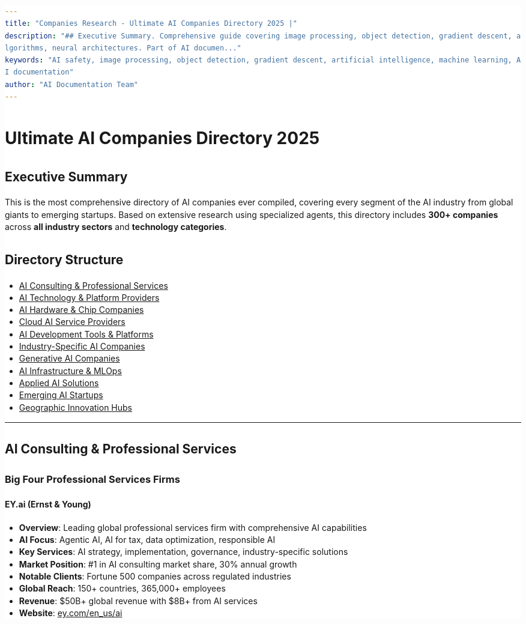 ```yaml
---
title: "Companies Research - Ultimate AI Companies Directory 2025 |"
description: "## Executive Summary. Comprehensive guide covering image processing, object detection, gradient descent, algorithms, neural architectures. Part of AI documen..."
keywords: "AI safety, image processing, object detection, gradient descent, artificial intelligence, machine learning, AI documentation"
author: "AI Documentation Team"
---
```


# Ultimate AI Companies Directory 2025

## Executive Summary

This is the most comprehensive directory of AI companies ever compiled, covering every segment of the AI industry from global giants to emerging startups. Based on extensive research using specialized agents, this directory includes **300+ companies** across **all industry sectors** and **technology categories**.

## Directory Structure

- [AI Consulting & Professional Services](#ai-consulting--professional-services)
- [AI Technology & Platform Providers](#ai-technology--platform-providers)
- [AI Hardware & Chip Companies](#ai-hardware--chip-companies)
- [Cloud AI Service Providers](#cloud-ai-service-providers)
- [AI Development Tools & Platforms](#ai-development-tools--platforms)
- [Industry-Specific AI Companies](#industry-specific-ai-companies)
- [Generative AI Companies](#generative-ai-companies)
- [AI Infrastructure & MLOps](#ai-infrastructure--mlops)
- [Applied AI Solutions](#applied-ai-solutions)
- [Emerging AI Startups](#emerging-ai-startups)
- [Geographic Innovation Hubs](#geographic-innovation-hubs)

---

## AI Consulting & Professional Services

### Big Four Professional Services Firms

#### **EY.ai (Ernst & Young)**
- **Overview**: Leading global professional services firm with comprehensive AI capabilities
- **AI Focus**: Agentic AI, AI for tax, data optimization, responsible AI
- **Key Services**: AI strategy, implementation, governance, industry-specific solutions
- **Market Position**: #1 in AI consulting market share, 30% annual growth
- **Notable Clients**: Fortune 500 companies across regulated industries
- **Global Reach**: 150+ countries, 365,000+ employees
- **Revenue**: $50B+ global revenue with $8B+ from AI services
- **Website**: [ey.com/en_us/ai](https://ey.com/en_us/ai)
